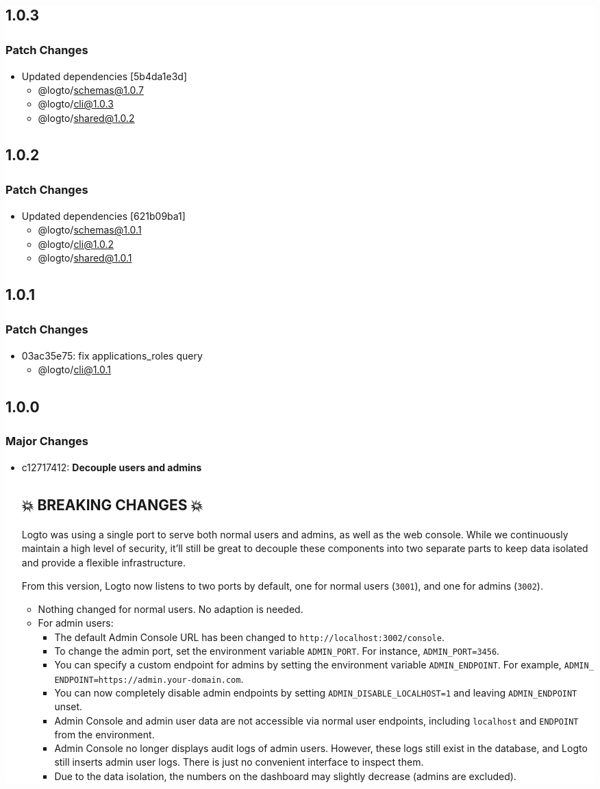 ## 1.0.3

### Patch Changes

- Updated dependencies [5b4da1e3d]
  - @logto/schemas@1.0.7
  - @logto/cli@1.0.3
  - @logto/shared@1.0.2

## 1.0.2

### Patch Changes

- Updated dependencies [621b09ba1]
  - @logto/schemas@1.0.1
  - @logto/cli@1.0.2
  - @logto/shared@1.0.1

## 1.0.1

### Patch Changes

- 03ac35e75: fix applications_roles query
  - @logto/cli@1.0.1

## 1.0.0

### Major Changes

- c12717412: **Decouple users and admins**

  ## 💥 BREAKING CHANGES 💥

  Logto was using a single port to serve both normal users and admins, as well as the web console. While we continuously maintain a high level of security, it’ll still be great to decouple these components into two separate parts to keep data isolated and provide a flexible infrastructure.

  From this version, Logto now listens to two ports by default, one for normal users (`3001`), and one for admins (`3002`).

  - Nothing changed for normal users. No adaption is needed.
  - For admin users:
    - The default Admin Console URL has been changed to `http://localhost:3002/console`.
    - To change the admin port, set the environment variable `ADMIN_PORT`. For instance, `ADMIN_PORT=3456`.
    - You can specify a custom endpoint for admins by setting the environment variable `ADMIN_ENDPOINT`. For example, `ADMIN_ENDPOINT=https://admin.your-domain.com`.
    - You can now completely disable admin endpoints by setting `ADMIN_DISABLE_LOCALHOST=1` and leaving `ADMIN_ENDPOINT` unset.
    - Admin Console and admin user data are not accessible via normal user endpoints, including `localhost` and `ENDPOINT` from the environment.
    - Admin Console no longer displays audit logs of admin users. However, these logs still exist in the database, and Logto still inserts admin user logs. There is just no convenient interface to inspect them.
    - Due to the data isolation, the numbers on the dashboard may slightly decrease (admins are excluded).
